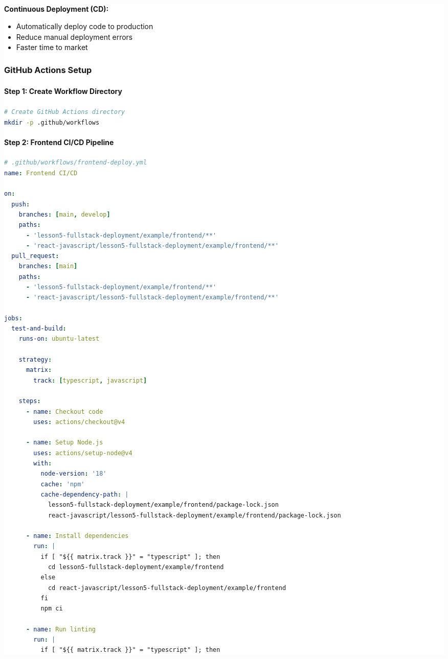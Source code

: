 **Continuous Deployment (CD):**
- Automatically deploy code to production
- Reduce manual deployment errors
- Faster time to market

### GitHub Actions Setup

#### Step 1: Create Workflow Directory

```bash
# Create GitHub Actions directory
mkdir -p .github/workflows
```

#### Step 2: Frontend CI/CD Pipeline

```yaml
# .github/workflows/frontend-deploy.yml
name: Frontend CI/CD

on:
  push:
    branches: [main, develop]
    paths:
      - 'lesson5-fullstack-deployment/example/frontend/**'
      - 'react-javascript/lesson5-fullstack-deployment/example/frontend/**'
  pull_request:
    branches: [main]
    paths:
      - 'lesson5-fullstack-deployment/example/frontend/**'
      - 'react-javascript/lesson5-fullstack-deployment/example/frontend/**'

jobs:
  test-and-build:
    runs-on: ubuntu-latest
    
    strategy:
      matrix:
        track: [typescript, javascript]
    
    steps:
      - name: Checkout code
        uses: actions/checkout@v4

      - name: Setup Node.js
        uses: actions/setup-node@v4
        with:
          node-version: '18'
          cache: 'npm'
          cache-dependency-path: |
            lesson5-fullstack-deployment/example/frontend/package-lock.json
            react-javascript/lesson5-fullstack-deployment/example/frontend/package-lock.json

      - name: Install dependencies
        run: |
          if [ "${{ matrix.track }}" = "typescript" ]; then
            cd lesson5-fullstack-deployment/example/frontend
          else
            cd react-javascript/lesson5-fullstack-deployment/example/frontend
          fi
          npm ci

      - name: Run linting
        run: |
          if [ "${{ matrix.track }}" = "typescript" ]; then
```